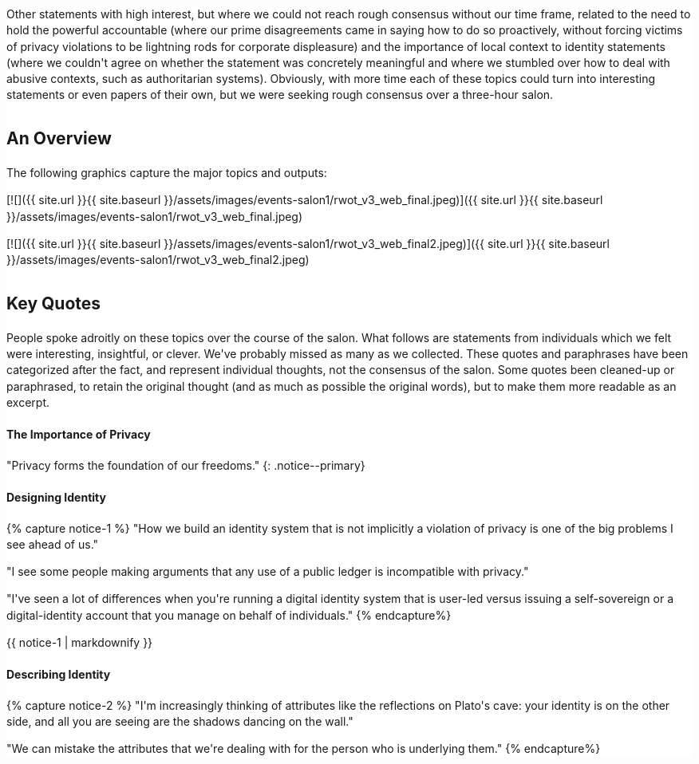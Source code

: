 Other statements with high interest, but where we could not reach rough consensus without our time frame, related to the need to hold the powerful accountable (where our prime disagreements came in saying how to do so proactively, without forcing victims of privacy violations to be lightning rods for corporate displeasure) and  the importance of local context to identity statements (where we couldn't agree on whether the statement was concretely meaningful and where we stumbled over how to deal with abusive contexts, such as authoritarian systems). Obviously, with more time each of these topics could turn into interesting statements or even papers of their own, but we were seeking rough consensus over a three-hour salon.

## An Overview

The following graphics capture the major topics and outputs:

[![]({{ site.url }}{{ site.baseurl }}/assets/images/events-salon1/rwot_v3_web_final.jpeg)]({{ site.url }}{{ site.baseurl }}/assets/images/events-salon1/rwot_v3_web_final.jpeg)

[![]({{ site.url }}{{ site.baseurl }}/assets/images/events-salon1/rwot_v3_web_final2.jpeg)]({{ site.url }}{{ site.baseurl }}/assets/images/events-salon1/rwot_v3_web_final2.jpeg)

## Key Quotes

People spoke adroitly on these topics over the course of the salon. What follows are statements from individuals which we felt were interesting, insightful, or clever. We've probably missed as many as we collected. These quotes and paraphrases have been categorized after the fact, and represent individual thoughts, not the consensus of the salon. Some quotes been cleaned-up or paraphrased, to retain the original thought (and as much as possible the original words), but to make them more readable as an excerpt.

#### The Importance of Privacy

"Privacy forms the foundation of our freedoms."
{: .notice--primary}

#### Designing Identity

{% capture notice-1 %}
"How we build an identity system that is not implicitly a violation of privacy is one of the big problems I see ahead of us."

"I see some people making arguments that any use of a public ledger is incompatible with privacy."

"I've seen a lot of differences when you're running a digital identity system that is user-led versus issuing a self-sovereign or a digital-identity account that you manage on behalf of individuals." 
{% endcapture%}

<div class="notice--primary">{{ notice-1 | markdownify }}</div>

#### Describing Identity

{% capture notice-2 %}
"I'm increasingly thinking of attributes like the reflections on Plato's cave: your identity is on the other side, and all you are seeing are the shadows dancing on the wall."

"We can mistake the attributes that we're dealing with for the person who is underlying them."
{% endcapture%}
